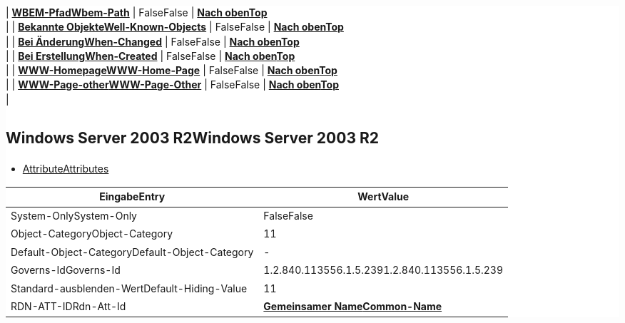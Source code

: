 | [<span data-ttu-id="7a8f5-423">**WBEM-Pfad**</span><span class="sxs-lookup"><span data-stu-id="7a8f5-423">**Wbem-Path**</span></span>](a-wbempath.md)                                             | <span data-ttu-id="7a8f5-424">False</span><span class="sxs-lookup"><span data-stu-id="7a8f5-424">False</span></span>     | [<span data-ttu-id="7a8f5-425">**Nach oben**</span><span class="sxs-lookup"><span data-stu-id="7a8f5-425">**Top**</span></span>](c-top.md)<br/>                   |
| [<span data-ttu-id="7a8f5-426">**Bekannte Objekte**</span><span class="sxs-lookup"><span data-stu-id="7a8f5-426">**Well-Known-Objects**</span></span>](a-wellknownobjects.md)                            | <span data-ttu-id="7a8f5-427">False</span><span class="sxs-lookup"><span data-stu-id="7a8f5-427">False</span></span>     | [<span data-ttu-id="7a8f5-428">**Nach oben**</span><span class="sxs-lookup"><span data-stu-id="7a8f5-428">**Top**</span></span>](c-top.md)<br/>                   |
| [<span data-ttu-id="7a8f5-429">**Bei Änderung**</span><span class="sxs-lookup"><span data-stu-id="7a8f5-429">**When-Changed**</span></span>](a-whenchanged.md)                                       | <span data-ttu-id="7a8f5-430">False</span><span class="sxs-lookup"><span data-stu-id="7a8f5-430">False</span></span>     | [<span data-ttu-id="7a8f5-431">**Nach oben**</span><span class="sxs-lookup"><span data-stu-id="7a8f5-431">**Top**</span></span>](c-top.md)<br/>                   |
| [<span data-ttu-id="7a8f5-432">**Bei Erstellung**</span><span class="sxs-lookup"><span data-stu-id="7a8f5-432">**When-Created**</span></span>](a-whencreated.md)                                       | <span data-ttu-id="7a8f5-433">False</span><span class="sxs-lookup"><span data-stu-id="7a8f5-433">False</span></span>     | [<span data-ttu-id="7a8f5-434">**Nach oben**</span><span class="sxs-lookup"><span data-stu-id="7a8f5-434">**Top**</span></span>](c-top.md)<br/>                   |
| [<span data-ttu-id="7a8f5-435">**WWW-Homepage**</span><span class="sxs-lookup"><span data-stu-id="7a8f5-435">**WWW-Home-Page**</span></span>](a-wwwhomepage.md)                                      | <span data-ttu-id="7a8f5-436">False</span><span class="sxs-lookup"><span data-stu-id="7a8f5-436">False</span></span>     | [<span data-ttu-id="7a8f5-437">**Nach oben**</span><span class="sxs-lookup"><span data-stu-id="7a8f5-437">**Top**</span></span>](c-top.md)<br/>                   |
| [<span data-ttu-id="7a8f5-438">**WWW-Page-other**</span><span class="sxs-lookup"><span data-stu-id="7a8f5-438">**WWW-Page-Other**</span></span>](a-url.md)                                             | <span data-ttu-id="7a8f5-439">False</span><span class="sxs-lookup"><span data-stu-id="7a8f5-439">False</span></span>     | [<span data-ttu-id="7a8f5-440">**Nach oben**</span><span class="sxs-lookup"><span data-stu-id="7a8f5-440">**Top**</span></span>](c-top.md)<br/>                   |



## <a name="windows-server-2003-r2"></a><span data-ttu-id="7a8f5-441">Windows Server 2003 R2</span><span class="sxs-lookup"><span data-stu-id="7a8f5-441">Windows Server 2003 R2</span></span>

-   [<span data-ttu-id="7a8f5-442">Attribute</span><span class="sxs-lookup"><span data-stu-id="7a8f5-442">Attributes</span></span>](#windows-server-2003-r2-attributes)



| <span data-ttu-id="7a8f5-443">Eingabe</span><span class="sxs-lookup"><span data-stu-id="7a8f5-443">Entry</span></span> | <span data-ttu-id="7a8f5-444">Wert</span><span class="sxs-lookup"><span data-stu-id="7a8f5-444">Value</span></span> |
|-----------------------------|----------------------------------------------------------------------------------------------------------------------------------|
| <span data-ttu-id="7a8f5-445">System-Only</span><span class="sxs-lookup"><span data-stu-id="7a8f5-445">System-Only</span></span>                 | <span data-ttu-id="7a8f5-446">False</span><span class="sxs-lookup"><span data-stu-id="7a8f5-446">False</span></span>                                                                                                                            |
| <span data-ttu-id="7a8f5-447">Object-Category</span><span class="sxs-lookup"><span data-stu-id="7a8f5-447">Object-Category</span></span>             | <span data-ttu-id="7a8f5-448">1</span><span class="sxs-lookup"><span data-stu-id="7a8f5-448">1</span></span>                                                                                                                                |
| <span data-ttu-id="7a8f5-449">Default-Object-Category</span><span class="sxs-lookup"><span data-stu-id="7a8f5-449">Default-Object-Category</span></span>     | \-                                                                                                                               |
| <span data-ttu-id="7a8f5-450">Governs-Id</span><span class="sxs-lookup"><span data-stu-id="7a8f5-450">Governs-Id</span></span>                  | <span data-ttu-id="7a8f5-451">1.2.840.113556.1.5.239</span><span class="sxs-lookup"><span data-stu-id="7a8f5-451">1.2.840.113556.1.5.239</span></span>                                                                                                           |
| <span data-ttu-id="7a8f5-452">Standard-ausblenden-Wert</span><span class="sxs-lookup"><span data-stu-id="7a8f5-452">Default-Hiding-Value</span></span>        | <span data-ttu-id="7a8f5-453">1</span><span class="sxs-lookup"><span data-stu-id="7a8f5-453">1</span></span>                                                                                                                                |
| <span data-ttu-id="7a8f5-454">RDN-ATT-ID</span><span class="sxs-lookup"><span data-stu-id="7a8f5-454">Rdn-Att-Id</span></span>                  | [<span data-ttu-id="7a8f5-455">**Gemeinsamer Name**</span><span class="sxs-lookup"><span data-stu-id="7a8f5-455">**Common-Name**</span></span>](a-cn.md)<br/>                                                                                           |